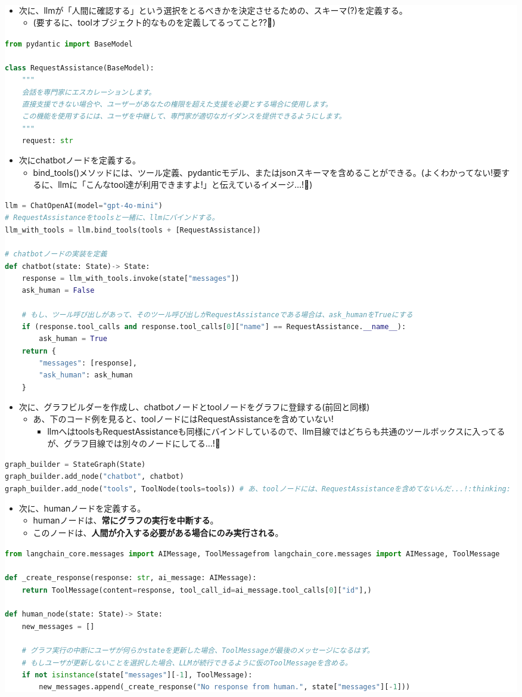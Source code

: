 - 次に、llmが「人間に確認する」という選択をとるべきかを決定させるための、スキーマ(?)を定義する。
  - (要するに、toolオブジェクト的なものを定義してるってこと??:thinking:)

```python
from pydantic import BaseModel

class RequestAssistance(BaseModel):
    """
    会話を専門家にエスカレーションします。
    直接支援できない場合や、ユーザーがあなたの権限を超えた支援を必要とする場合に使用します。
    この機能を使用するには、ユーザを中継して、専門家が適切なガイダンスを提供できるようにします。
    """
    request: str
```

- 次にchatbotノードを定義する。
  - bind_tools()メソッドには、ツール定義、pydanticモデル、またはjsonスキーマを含めることができる。(よくわかってない!要するに、llmに「こんなtool達が利用できますよ!」と伝えているイメージ...!:thinking:)

```python
llm = ChatOpenAI(model="gpt-4o-mini")
# RequestAssistanceをtoolsと一緒に、llmにバインドする。
llm_with_tools = llm.bind_tools(tools + [RequestAssistance])

# chatbotノードの実装を定義
def chatbot(state: State)-> State:
    response = llm_with_tools.invoke(state["messages"])
    ask_human = False

    # もし、ツール呼び出しがあって、そのツール呼び出しがRequestAssistanceである場合は、ask_humanをTrueにする
    if (response.tool_calls and response.tool_calls[0]["name"] == RequestAssistance.__name__):
        ask_human = True
    return {
        "messages": [response],
        "ask_human": ask_human
    }
```

- 次に、グラフビルダーを作成し、chatbotノードとtoolノードをグラフに登録する(前回と同様)
  - あ、下のコード例を見ると、toolノードにはRequestAssistanceを含めていない!
    - llmへはtoolsもRequestAssistanceも同様にバインドしているので、llm目線ではどちらも共通のツールボックスに入ってるが、グラフ目線では別々のノードにしてる...!:thinking:

```python
graph_builder = StateGraph(State)
graph_builder.add_node("chatbot", chatbot)
graph_builder.add_node("tools", ToolNode(tools=tools)) # あ、toolノードには、RequestAssistanceを含めてないんだ...!:thinking:
```

- 次に、humanノードを定義する。
  - humanノードは、**常にグラフの実行を中断する**。
  - このノードは、**人間が介入する必要がある場合にのみ実行される**。

```python
from langchain_core.messages import AIMessage, ToolMessagefrom langchain_core.messages import AIMessage, ToolMessage

def _create_response(response: str, ai_message: AIMessage):
    return ToolMessage(content=response, tool_call_id=ai_message.tool_calls[0]["id"],)

def human_node(state: State)-> State:
    new_messages = []

    # グラフ実行の中断にユーザが何らかstateを更新した場合、ToolMessageが最後のメッセージになるはず。
    # もしユーザが更新しないことを選択した場合、LLMが続行できるように仮のToolMessageを含める。
    if not isinstance(state["messages"][-1], ToolMessage):
        new_messages.append(_create_response("No response from human.", state["messages"][-1]))
```